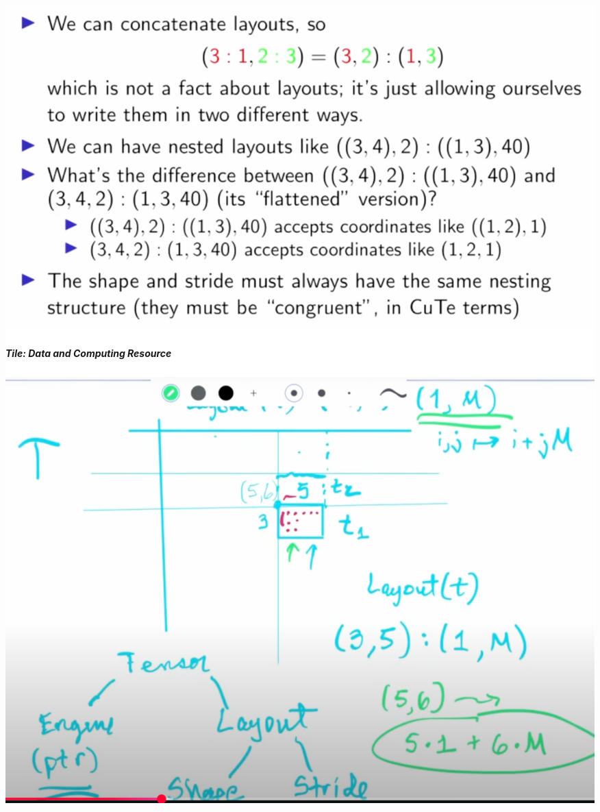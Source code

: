 ![image-20250518043150350](./GPU/image-20250518043150350.png)

##### Tile: Data and Computing Resource

![image-20250519021000133](./GPU/image-20250519021000133.png)
